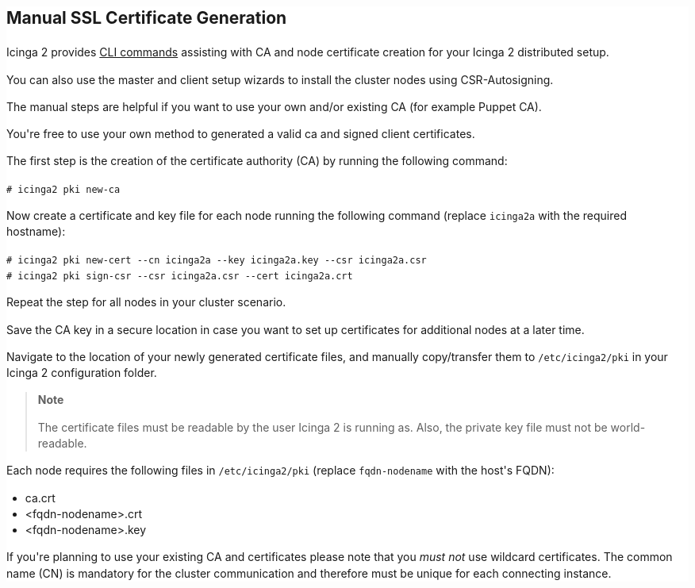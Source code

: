 ## <a id="manual-certificate-generation"></a> Manual SSL Certificate Generation

Icinga 2 provides [CLI commands](8-cli-commands.md#cli-command-pki) assisting with CA
and node certificate creation for your Icinga 2 distributed setup.

You can also use the master and client setup wizards to install the cluster nodes
using CSR-Autosigning.

The manual steps are helpful if you want to use your own and/or existing CA (for example
Puppet CA).

You're free to use your own method to generated a valid ca and signed client
certificates.

The first step is the creation of the certificate authority (CA) by running the
following command:

    # icinga2 pki new-ca

Now create a certificate and key file for each node running the following command
(replace `icinga2a` with the required hostname):

    # icinga2 pki new-cert --cn icinga2a --key icinga2a.key --csr icinga2a.csr
    # icinga2 pki sign-csr --csr icinga2a.csr --cert icinga2a.crt

Repeat the step for all nodes in your cluster scenario.

Save the CA key in a secure location in case you want to set up certificates for
additional nodes at a later time.

Navigate to the location of your newly generated certificate files, and manually
copy/transfer them to `/etc/icinga2/pki` in your Icinga 2 configuration folder.

> **Note**
>
> The certificate files must be readable by the user Icinga 2 is running as. Also,
> the private key file must not be world-readable.

Each node requires the following files in `/etc/icinga2/pki` (replace `fqdn-nodename` with
the host's FQDN):

* ca.crt
* &lt;fqdn-nodename&gt;.crt
* &lt;fqdn-nodename&gt;.key

If you're planning to use your existing CA and certificates please note that you *must not*
use wildcard certificates. The common name (CN) is mandatory for the cluster communication and
therefore must be unique for each connecting instance.
